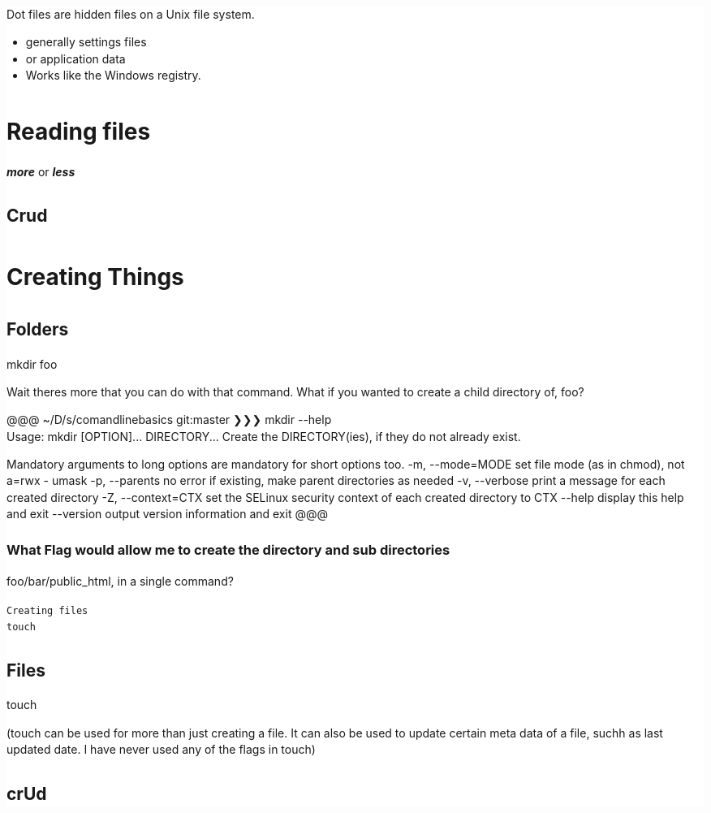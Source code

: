 Dot files are hidden files on a Unix file system.

* generally settings files
* or application data
* Works like the Windows registry.

# Reading files
___more___ or ___less___

## Crud

# Creating Things

## Folders

mkdir foo

Wait theres more that you can do with that command. What if you wanted to create a child directory of, foo?

@@@
~/D/s/comandlinebasics git:master ❯❯❯ mkdir --help        
Usage: mkdir [OPTION]... DIRECTORY...
Create the DIRECTORY(ies), if they do not already exist.

Mandatory arguments to long options are mandatory for short options too.
  -m, --mode=MODE   set file mode (as in chmod), not a=rwx - umask
  -p, --parents     no error if existing, make parent directories as needed
  -v, --verbose     print a message for each created directory
  -Z, --context=CTX  set the SELinux security context of each created
                      directory to CTX
      --help     display this help and exit
      --version  output version information and exit
@@@

### What Flag would allow me to create the directory and sub directories

foo/bar/public_html, in a single command?

    
    Creating files
    touch

## Files
  
  touch

(touch can be used for more than just creating a file. It can also be used to update certain meta data of a file, suchh as last updated date.  I have never used any of the flags in touch)

## crUd
